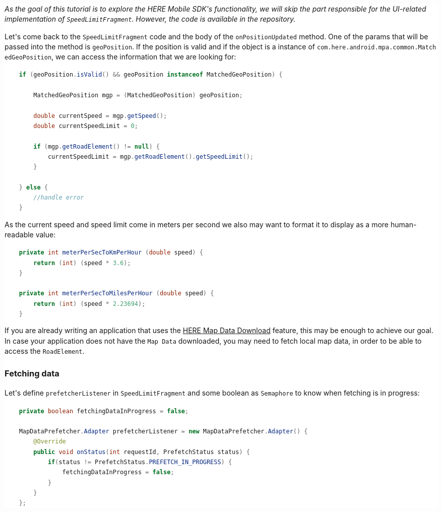 *As the goal of this tutorial is to explore the HERE Mobile SDK's functionality, we will skip the part responsible for the UI-related implementation of `SpeedLimitFragment`. However, the code is available in the repository.*

Let's come back to the `SpeedLimitFragment` code and the body of the `onPositionUpdated` method. 
One of the params that will be passed into the method is `geoPosition`. 
If the position is valid and if the object is a instance of `com.here.android.mpa.common.MatchedGeoPosition`, we can access the information that we are looking for:

```java
    if (geoPosition.isValid() && geoPosition instanceof MatchedGeoPosition) {

        MatchedGeoPosition mgp = (MatchedGeoPosition) geoPosition;

        double currentSpeed = mgp.getSpeed();
        double currentSpeedLimit = 0;

        if (mgp.getRoadElement() != null) {
            currentSpeedLimit = mgp.getRoadElement().getSpeedLimit();
        }

    } else {
        //handle error
    }
```
  
As the current speed and speed limit come in meters per second we also may want to format it to display as a more human-readable value:

```java
    private int meterPerSecToKmPerHour (double speed) {
        return (int) (speed * 3.6);
    }

    private int meterPerSecToMilesPerHour (double speed) {
        return (int) (speed * 2.23694);
    }
```

If you are already writing an application that uses the [HERE Map Data Download](https://developer.here.com/documentation/android-premium/dev_guide/topics/map-data.html) feature, this may be enough to achieve our goal.
In case your application does not have the `Map Data` downloaded, you may need to fetch local map data, in order to be able to access the `RoadElement`.

### Fetching data 

Let's define `prefetcherListener` in `SpeedLimitFragment` and some boolean as `Semaphore` to know when fetching is in progress:

```java
    private boolean fetchingDataInProgress = false;

    MapDataPrefetcher.Adapter prefetcherListener = new MapDataPrefetcher.Adapter() {
        @Override
        public void onStatus(int requestId, PrefetchStatus status) {
            if(status != PrefetchStatus.PREFETCH_IN_PROGRESS) {
                fetchingDataInProgress = false;
            }
        }
    };

```
